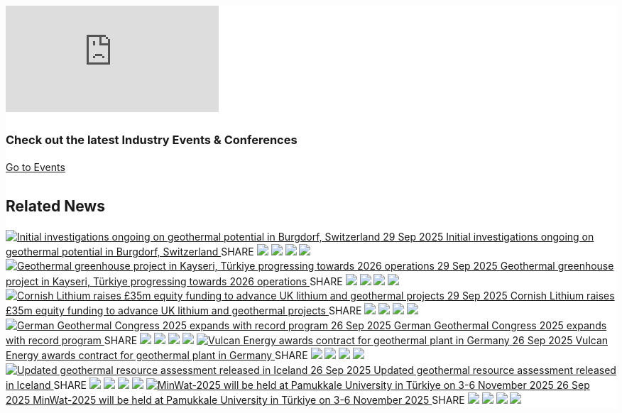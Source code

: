 ![](https://ads.thinkgeoenergy.com/delivery/lg.php?bannerid=315&campaignid=1&zoneid=151&loc=https%3A%2F%2Fwww.thinkgeoenergy.com%2Fnew-coalition-launches-to-promote-and-unlock-uks-geothermal-potential%2F&cb=7e52ccbeab)
### Check out the latest Industry Events & Conferences
[Go to Events](https://www.thinkgeoenergy.com/events)
## Related News
[ ![Initial investigations ongoing on geothermal potential in Burgdorf, Switzerland](https://www.thinkgeoenergy.com/wp-content/uploads/2025/09/Burgdorf-von-oben-400x300.jpg) 29 Sep 2025 Initial investigations ongoing on geothermal potential in Burgdorf, Switzerland ](https://www.thinkgeoenergy.com/initial-investigations-ongoing-on-geothermal-potential-in-burgdorf-switzerland/)
SHARE
![](https://www.thinkgeoenergy.com/new-coalition-launches-to-promote-and-unlock-uks-geothermal-potential/) ![](https://www.thinkgeoenergy.com/new-coalition-launches-to-promote-and-unlock-uks-geothermal-potential/) ![](https://www.thinkgeoenergy.com/new-coalition-launches-to-promote-and-unlock-uks-geothermal-potential/) ![](https://www.thinkgeoenergy.com/new-coalition-launches-to-promote-and-unlock-uks-geothermal-potential/)
[ ![Geothermal greenhouse project in Kayseri, Türkiye progressing towards 2026 operations](https://www.thinkgeoenergy.com/wp-content/uploads/2025/09/Kayseri-drilling-400x225.png) 29 Sep 2025 Geothermal greenhouse project in Kayseri, Türkiye progressing towards 2026 operations ](https://www.thinkgeoenergy.com/geothermal-greenhouse-project-in-kayseri-turkiye-progressing-towards-2026-operations/)
SHARE
![](https://www.thinkgeoenergy.com/new-coalition-launches-to-promote-and-unlock-uks-geothermal-potential/) ![](https://www.thinkgeoenergy.com/new-coalition-launches-to-promote-and-unlock-uks-geothermal-potential/) ![](https://www.thinkgeoenergy.com/new-coalition-launches-to-promote-and-unlock-uks-geothermal-potential/) ![](https://www.thinkgeoenergy.com/new-coalition-launches-to-promote-and-unlock-uks-geothermal-potential/)
[ ![Cornish Lithium raises £35m equity funding to advance UK lithium and geothermal projects](https://www.thinkgeoenergy.com/wp-content/uploads/2025/09/Cornish-Lithium-demonstration-400x267.png) 29 Sep 2025 Cornish Lithium raises £35m equity funding to advance UK lithium and geothermal projects ](https://www.thinkgeoenergy.com/cornish-lithium-raises-35m-equity-funding-to-advance-uk-lithium-and-geothermal-projects/)
SHARE
![](https://www.thinkgeoenergy.com/new-coalition-launches-to-promote-and-unlock-uks-geothermal-potential/) ![](https://www.thinkgeoenergy.com/new-coalition-launches-to-promote-and-unlock-uks-geothermal-potential/) ![](https://www.thinkgeoenergy.com/new-coalition-launches-to-promote-and-unlock-uks-geothermal-potential/) ![](https://www.thinkgeoenergy.com/new-coalition-launches-to-promote-and-unlock-uks-geothermal-potential/)
[ ![German Geothermal Congress 2025 expands with record program](https://www.thinkgeoenergy.com/wp-content/uploads/2023/03/Frankfurt-am-Main-400x267.jpg) 26 Sep 2025 German Geothermal Congress 2025 expands with record program ](https://www.thinkgeoenergy.com/german-geothermal-congress-2025-expands-with-record-program/)
SHARE
![](https://www.thinkgeoenergy.com/new-coalition-launches-to-promote-and-unlock-uks-geothermal-potential/) ![](https://www.thinkgeoenergy.com/new-coalition-launches-to-promote-and-unlock-uks-geothermal-potential/) ![](https://www.thinkgeoenergy.com/new-coalition-launches-to-promote-and-unlock-uks-geothermal-potential/) ![](https://www.thinkgeoenergy.com/new-coalition-launches-to-promote-and-unlock-uks-geothermal-potential/)
[ ![Vulcan Energy awards contract for geothermal plant in Germany](https://www.thinkgeoenergy.com/wp-content/uploads/2025/05/Vercana-drilling-rig-2-400x208.png) 26 Sep 2025 Vulcan Energy awards contract for geothermal plant in Germany ](https://www.thinkgeoenergy.com/vulcan-energy-awards-contract-for-geothermal-plant-in-germany/)
SHARE
![](https://www.thinkgeoenergy.com/new-coalition-launches-to-promote-and-unlock-uks-geothermal-potential/) ![](https://www.thinkgeoenergy.com/new-coalition-launches-to-promote-and-unlock-uks-geothermal-potential/) ![](https://www.thinkgeoenergy.com/new-coalition-launches-to-promote-and-unlock-uks-geothermal-potential/) ![](https://www.thinkgeoenergy.com/new-coalition-launches-to-promote-and-unlock-uks-geothermal-potential/)
[ ![Updated geothermal resource assessment released in Iceland](https://www.thinkgeoenergy.com/wp-content/uploads/2022/07/Efri-Reykir-400x300.jpg) 26 Sep 2025 Updated geothermal resource assessment released in Iceland ](https://www.thinkgeoenergy.com/updated-geothermal-resource-assessment-released-in-iceland/)
SHARE
![](https://www.thinkgeoenergy.com/new-coalition-launches-to-promote-and-unlock-uks-geothermal-potential/) ![](https://www.thinkgeoenergy.com/new-coalition-launches-to-promote-and-unlock-uks-geothermal-potential/) ![](https://www.thinkgeoenergy.com/new-coalition-launches-to-promote-and-unlock-uks-geothermal-potential/) ![](https://www.thinkgeoenergy.com/new-coalition-launches-to-promote-and-unlock-uks-geothermal-potential/)
[ ![MinWat-2025 will be held at Pamukkale University in Türkiye on 3-6 November 2025](https://www.thinkgeoenergy.com/wp-content/uploads/2025/09/Minwat-2025-400x300.png) 26 Sep 2025 MinWat-2025 will be held at Pamukkale University in Türkiye on 3-6 November 2025 ](https://www.thinkgeoenergy.com/minwat-2025-will-be-held-at-pamukkale-university-in-turkiye-on-3-6-november-2025/)
SHARE
![](https://www.thinkgeoenergy.com/new-coalition-launches-to-promote-and-unlock-uks-geothermal-potential/) ![](https://www.thinkgeoenergy.com/new-coalition-launches-to-promote-and-unlock-uks-geothermal-potential/) ![](https://www.thinkgeoenergy.com/new-coalition-launches-to-promote-and-unlock-uks-geothermal-potential/) ![](https://www.thinkgeoenergy.com/new-coalition-launches-to-promote-and-unlock-uks-geothermal-potential/)